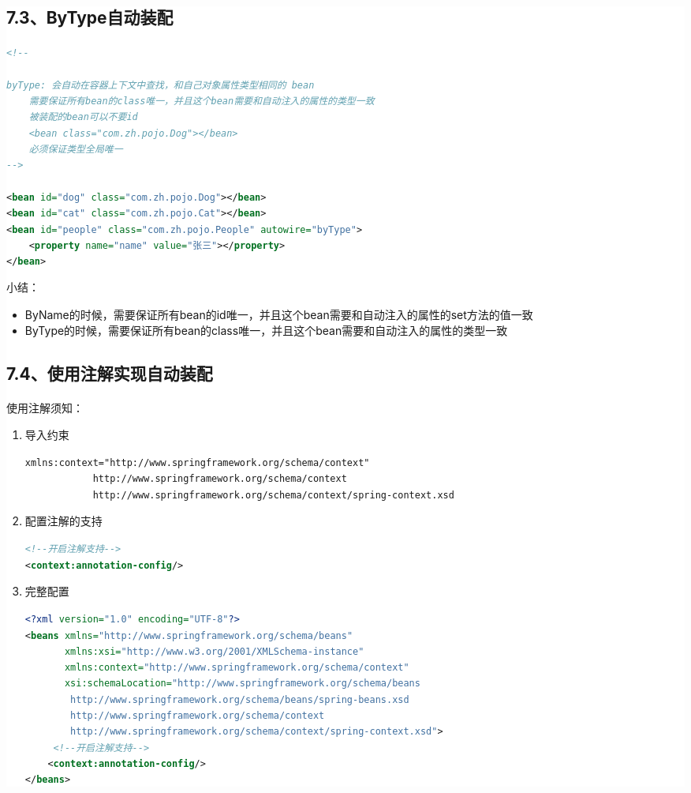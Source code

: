 ##  7.3、ByType自动装配

```xml
<!--

byType: 会自动在容器上下文中查找，和自己对象属性类型相同的 bean
    需要保证所有bean的class唯一，并且这个bean需要和自动注入的属性的类型一致
    被装配的bean可以不要id
    <bean class="com.zh.pojo.Dog"></bean>
    必须保证类型全局唯一
-->

<bean id="dog" class="com.zh.pojo.Dog"></bean>
<bean id="cat" class="com.zh.pojo.Cat"></bean>
<bean id="people" class="com.zh.pojo.People" autowire="byType">
    <property name="name" value="张三"></property>
</bean>
```

小结：

- ByName的时候，需要保证所有bean的id唯一，并且这个bean需要和自动注入的属性的set方法的值一致
- ByType的时候，需要保证所有bean的class唯一，并且这个bean需要和自动注入的属性的类型一致

## 7.4、使用注解实现自动装配

使用注解须知：

1. 导入约束

   ```xml
   xmlns:context="http://www.springframework.org/schema/context"
               http://www.springframework.org/schema/context
               http://www.springframework.org/schema/context/spring-context.xsd
   ```

2. 配置注解的支持

   ```xml
   <!--开启注解支持-->
   <context:annotation-config/>
   ```

3. 完整配置

   ```xml
   <?xml version="1.0" encoding="UTF-8"?>
   <beans xmlns="http://www.springframework.org/schema/beans"
          xmlns:xsi="http://www.w3.org/2001/XMLSchema-instance"
          xmlns:context="http://www.springframework.org/schema/context"
          xsi:schemaLocation="http://www.springframework.org/schema/beans
           http://www.springframework.org/schema/beans/spring-beans.xsd
           http://www.springframework.org/schema/context
           http://www.springframework.org/schema/context/spring-context.xsd">
    	<!--开启注解支持--> 
       <context:annotation-config/>
   </beans>
   ```
